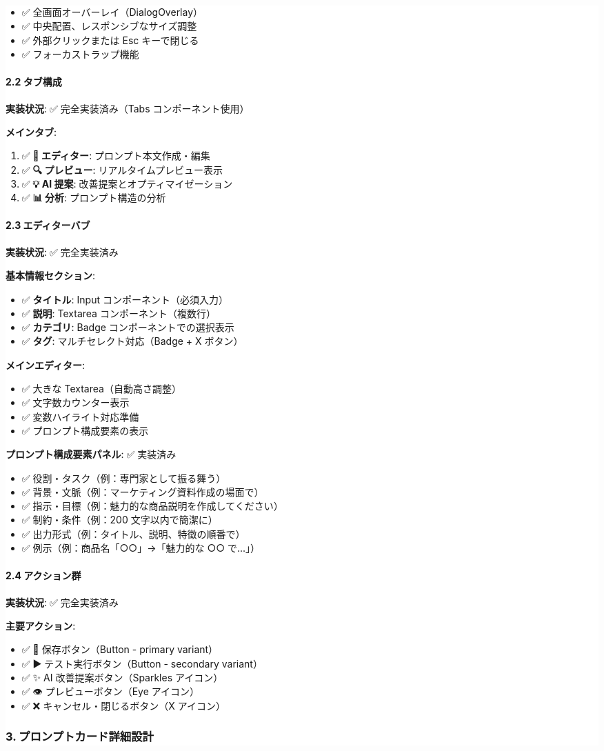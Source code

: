 - ✅ 全画面オーバーレイ（DialogOverlay）
- ✅ 中央配置、レスポンシブなサイズ調整
- ✅ 外部クリックまたは Esc キーで閉じる
- ✅ フォーカストラップ機能

#### 2.2 タブ構成

**実装状況**: ✅ 完全実装済み（Tabs コンポーネント使用）

**メインタブ**:

1. ✅ **📝 エディター**: プロンプト本文作成・編集
2. ✅ **🔍 プレビュー**: リアルタイムプレビュー表示
3. ✅ **💡 AI 提案**: 改善提案とオプティマイゼーション
4. ✅ **📊 分析**: プロンプト構造の分析

#### 2.3 エディターバブ

**実装状況**: ✅ 完全実装済み

**基本情報セクション**:

- ✅ **タイトル**: Input コンポーネント（必須入力）
- ✅ **説明**: Textarea コンポーネント（複数行）
- ✅ **カテゴリ**: Badge コンポーネントでの選択表示
- ✅ **タグ**: マルチセレクト対応（Badge + X ボタン）

**メインエディター**:

- ✅ 大きな Textarea（自動高さ調整）
- ✅ 文字数カウンター表示
- ✅ 変数ハイライト対応準備
- ✅ プロンプト構成要素の表示

**プロンプト構成要素パネル**: ✅ 実装済み

- ✅ 役割・タスク（例：専門家として振る舞う）
- ✅ 背景・文脈（例：マーケティング資料作成の場面で）
- ✅ 指示・目標（例：魅力的な商品説明を作成してください）
- ✅ 制約・条件（例：200 文字以内で簡潔に）
- ✅ 出力形式（例：タイトル、説明、特徴の順番で）
- ✅ 例示（例：商品名「○○」→「魅力的な ○○ で...」）

#### 2.4 アクション群

**実装状況**: ✅ 完全実装済み

**主要アクション**:

- ✅ 💾 保存ボタン（Button - primary variant）
- ✅ ▶️ テスト実行ボタン（Button - secondary variant）
- ✅ ✨ AI 改善提案ボタン（Sparkles アイコン）
- ✅ 👁 プレビューボタン（Eye アイコン）
- ✅ ❌ キャンセル・閉じるボタン（X アイコン）

### 3. プロンプトカード詳細設計
